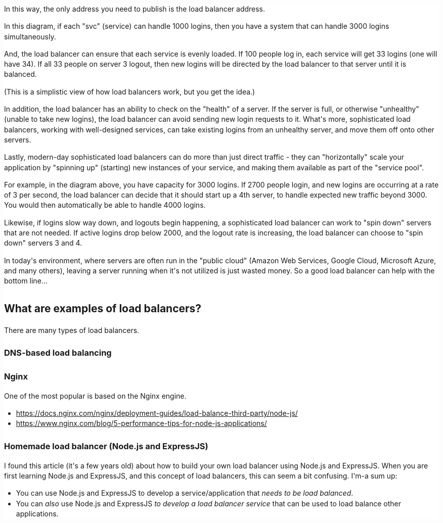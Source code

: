In this way, the only address you need to publish is the load balancer address. 

In this diagram, if each "svc" (service) can handle 1000 logins, then you have a system that can handle 3000 logins simultaneously.

And, the load balancer can ensure that each service is evenly loaded. If 100 people log in, each service will get 33 logins (one will have 34). If all 33 people on server 3 logout, then new logins will be directed by the load balancer to that server until it is balanced.

(This is a simplistic view of how load balancers work, but you get the idea.)

In addition, the load balancer has an ability to check on the "health" of a server. If the server is full, or otherwise "unhealthy" (unable to take new logins), the load balancer can avoid sending new login requests to it. What's more, sophisticated load balancers, working with well-designed services, can take existing logins from an unhealthy server, and move them off onto other servers.

Lastly, modern-day sophisticated load balancers can do more than just direct traffic - they can "horizontally" scale your application by "spinning up" (starting) new instances of your service, and making them available as part of the "service pool".

For example, in the diagram above, you have capacity for 3000 logins. If 2700 people login, and new logins are occurring at a rate of 3 per second, the load balancer can decide that it should start up a 4th server, to handle expected new traffic beyond 3000. You would then automatically be able to handle 4000 logins.

Likewise, if logins slow way down, and logouts begin happening, a sophisticated load balancer can work to "spin down" servers that are not needed. If active logins drop below 2000, and the logout rate is increasing, the load balancer can choose to "spin down" servers 3 and 4.

In today's environment, where servers are often run in the "public cloud" (Amazon Web Services, Google Cloud, Microsoft Azure, and many others), leaving a server running when it's not utilized is just wasted money. So a good load balancer can help with the bottom line...

## What are examples of load balancers?

There are many types of load balancers.

### DNS-based load balancing



### Nginx

One of the most popular is based on the Nginx engine.
- https://docs.nginx.com/nginx/deployment-guides/load-balance-third-party/node-js/
- https://www.nginx.com/blog/5-performance-tips-for-node-js-applications/

### Homemade load balancer (Node.js and ExpressJS)

I found this article (it's a few years old) about how to build your own load balancer using Node.js and ExpressJS. When you are first learning Node.js and ExpressJS, and this concept of load balancers, this can seem a bit confusing. I'm-a sum up:
- You can use Node.js and ExpressJS to develop a service/application that *needs to be load balanced*.
- You can *also* use Node.js and ExpressJS *to develop a load balancer service* that can be used to load balance other applications.
